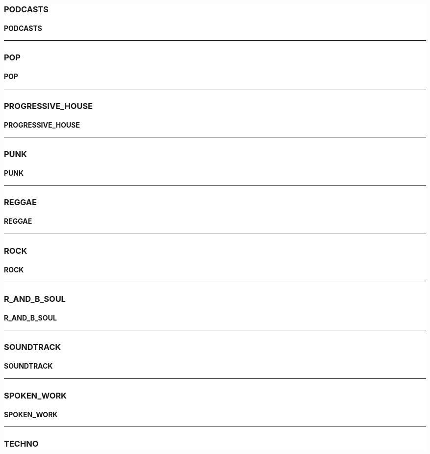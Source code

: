 ### PODCASTS

 **PODCASTS**

___

### POP

 **POP**

___

### PROGRESSIVE\_HOUSE

 **PROGRESSIVE\_HOUSE**

___

### PUNK

 **PUNK**

___

### REGGAE

 **REGGAE**

___

### ROCK

 **ROCK**

___

### R\_AND\_B\_SOUL

 **R\_AND\_B\_SOUL**

___

### SOUNDTRACK

 **SOUNDTRACK**

___

### SPOKEN\_WORK

 **SPOKEN\_WORK**

___

### TECHNO
